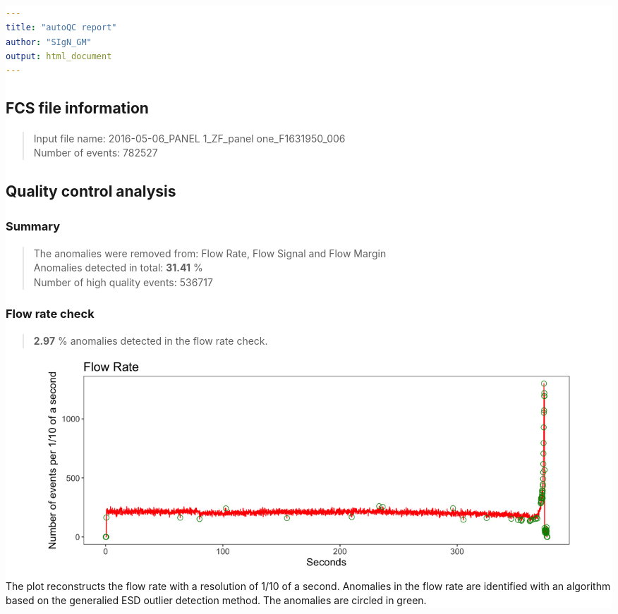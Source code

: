 ```yaml
---
title: "autoQC report"
author: "SIgN_GM"
output: html_document
---
```





## FCS file information

> Input file name: 2016-05-06_PANEL 1_ZF_panel one_F1631950_006    
> Number of events: 782527





## Quality control analysis 

### Summary

> The anomalies were removed from:  Flow Rate, Flow Signal and Flow Margin  
> Anomalies detected in total: **31.41** %  
> Number of high quality events: 536717  


### Flow rate check

> **2.97** % anomalies detected in the flow rate check.

<img src="figure/unnamed-chunk-3-1.png" title="plot of chunk unnamed-chunk-3" alt="plot of chunk unnamed-chunk-3" width="750px" style="display: block; margin: auto;" />



The plot reconstructs the flow rate with a resolution of 1/10 of a second. Anomalies in the flow rate are identified with an algorithm based on the generalied ESD outlier detection method. The anomalies are circled in green. 
